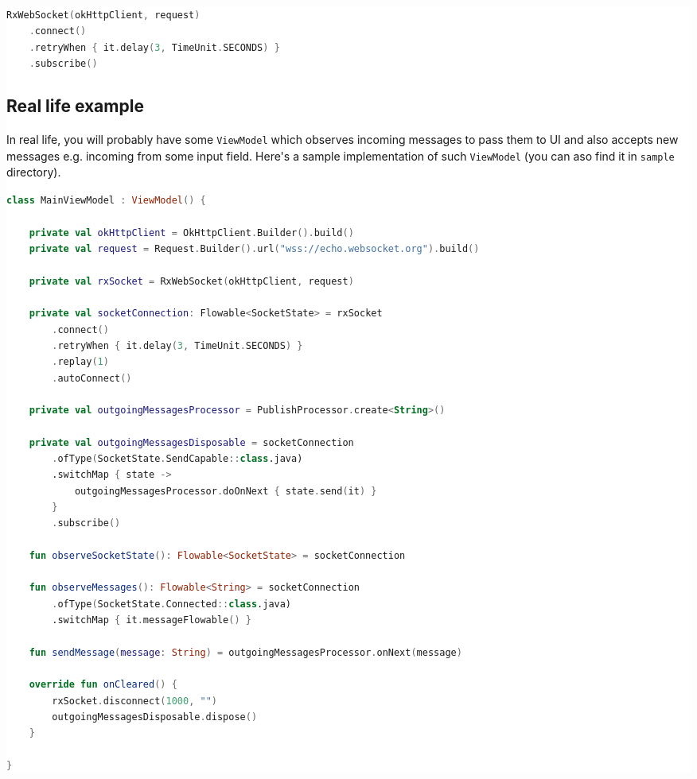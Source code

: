 ```kotlin
RxWebSocket(okHttpClient, request)
    .connect()
    .retryWhen { it.delay(3, TimeUnit.SECONDS) }
    .subscribe()
```


## Real life example

In real life, you will probably have some `ViewModel` which observes incoming messages to pass them to UI and also accepts new messages e.g. incoming from some input field. Here's a sample implementation of such `ViewModel` (you can aso find it in `sample` directory).

```kotlin
class MainViewModel : ViewModel() {

    private val okHttpClient = OkHttpClient.Builder().build()
    private val request = Request.Builder().url("wss://echo.websocket.org").build()

    private val rxSocket = RxWebSocket(okHttpClient, request)

    private val socketConnection: Flowable<SocketState> = rxSocket
        .connect()
        .retryWhen { it.delay(3, TimeUnit.SECONDS) }
        .replay(1)
        .autoConnect()

    private val outgoingMessagesProcessor = PublishProcessor.create<String>()

    private val outgoingMessagesDisposable = socketConnection
        .ofType(SocketState.SendCapable::class.java)
        .switchMap { state ->
            outgoingMessagesProcessor.doOnNext { state.send(it) }
        }
        .subscribe()

    fun observeSocketState(): Flowable<SocketState> = socketConnection

    fun observeMessages(): Flowable<String> = socketConnection
        .ofType(SocketState.Connected::class.java)
        .switchMap { it.messageFlowable() }

    fun sendMessage(message: String) = outgoingMessagesProcessor.onNext(message)

    override fun onCleared() {
        rxSocket.disconnect(1000, "")
        outgoingMessagesDisposable.dispose()
    }

}
```
